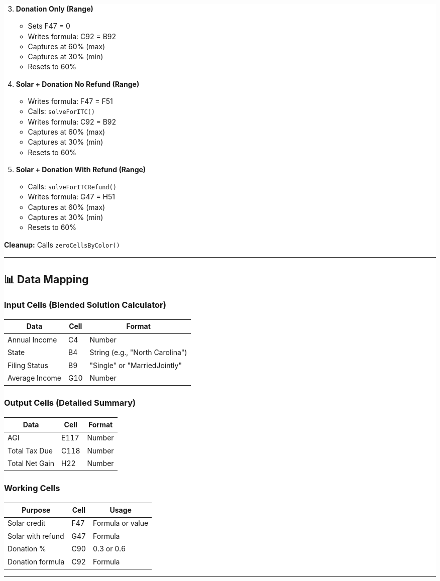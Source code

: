3. **Donation Only (Range)**
   - Sets F47 = 0
   - Writes formula: C92 = B92
   - Captures at 60% (max)
   - Captures at 30% (min)
   - Resets to 60%

4. **Solar + Donation No Refund (Range)**
   - Writes formula: F47 = F51
   - Calls: `solveForITC()`
   - Writes formula: C92 = B92
   - Captures at 60% (max)
   - Captures at 30% (min)
   - Resets to 60%

5. **Solar + Donation With Refund (Range)**
   - Calls: `solveForITCRefund()`
   - Writes formula: G47 = H51
   - Captures at 60% (max)
   - Captures at 30% (min)
   - Resets to 60%

**Cleanup:** Calls `zeroCellsByColor()`

---

## 📊 Data Mapping

### Input Cells (Blended Solution Calculator)
| Data | Cell | Format |
|------|------|--------|
| Annual Income | C4 | Number |
| State | B4 | String (e.g., "North Carolina") |
| Filing Status | B9 | "Single" or "MarriedJointly" |
| Average Income | G10 | Number |

### Output Cells (Detailed Summary)
| Data | Cell | Format |
|------|------|--------|
| AGI | E117 | Number |
| Total Tax Due | C118 | Number |
| Total Net Gain | H22 | Number |

### Working Cells
| Purpose | Cell | Usage |
|---------|------|-------|
| Solar credit | F47 | Formula or value |
| Solar with refund | G47 | Formula |
| Donation % | C90 | 0.3 or 0.6 |
| Donation formula | C92 | Formula |

---